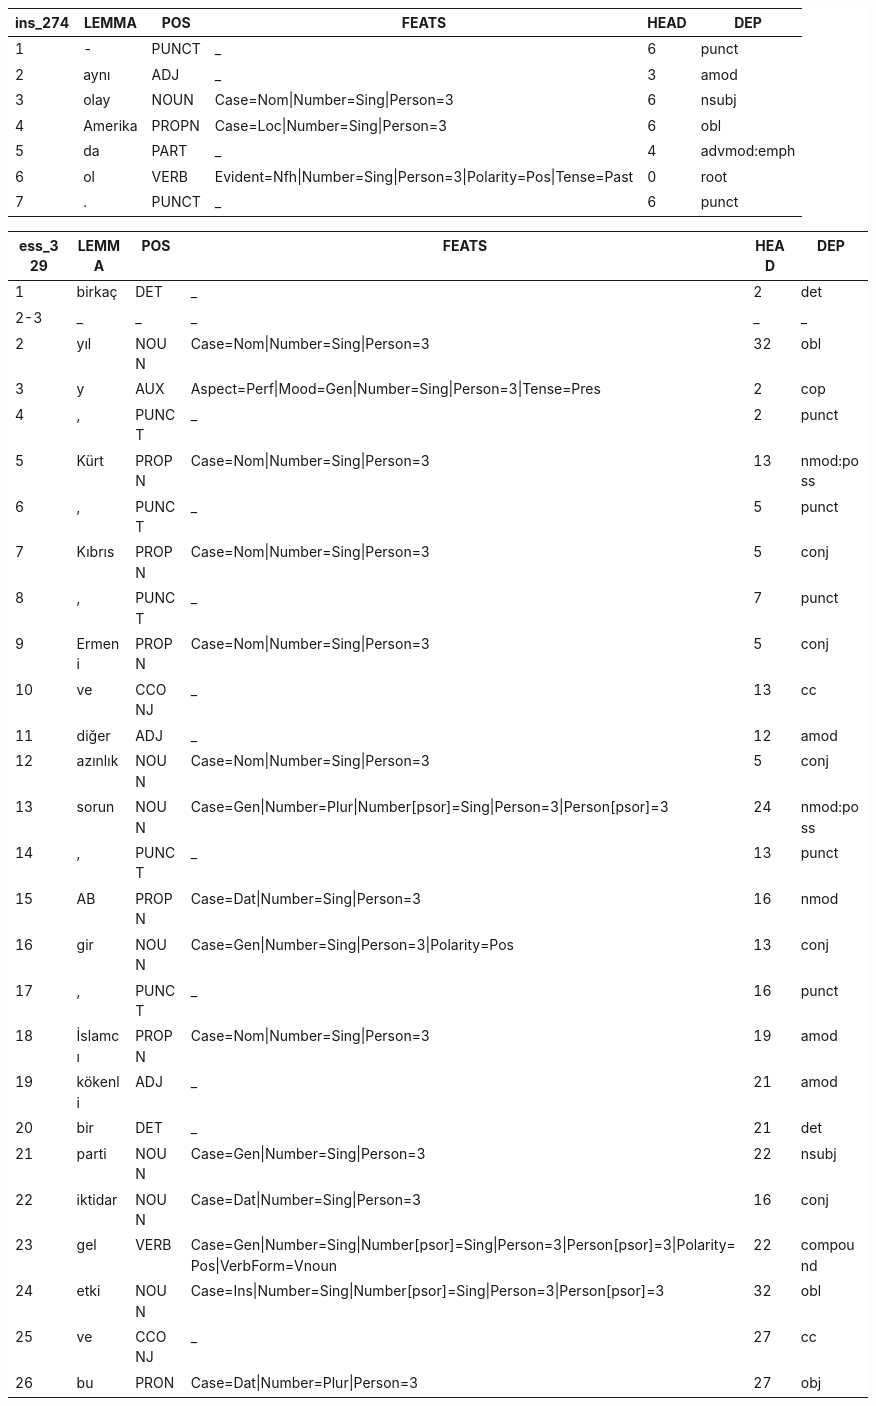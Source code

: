 
| ins_274 | LEMMA | POS | FEATS | HEAD | DEP |
| --- | --- | --- | --- | --- | --- |
| 1 | - | PUNCT | _ | 6 | punct |
| 2 | aynı | ADJ | _ | 3 | amod |
| 3 | olay | NOUN | Case=Nom\|Number=Sing\|Person=3 | 6 | nsubj |
| 4 | Amerika | PROPN | Case=Loc\|Number=Sing\|Person=3 | 6 | obl |
| 5 | da | PART | _ | 4 | advmod:emph |
| 6 | ol | VERB | Evident=Nfh\|Number=Sing\|Person=3\|Polarity=Pos\|Tense=Past | 0 | root |
| 7 | . | PUNCT | _ | 6 | punct |


| ess_329 | LEMMA | POS | FEATS | HEAD | DEP |
| --- | --- | --- | --- | --- | --- |
| 1 | birkaç | DET | _ | 2 | det |
| 2-3 | _ | _ | _ | _ | _ |
| 2 | yıl | NOUN | Case=Nom\|Number=Sing\|Person=3 | 32 | obl |
| 3 | y | AUX | Aspect=Perf\|Mood=Gen\|Number=Sing\|Person=3\|Tense=Pres | 2 | cop |
| 4 | , | PUNCT | _ | 2 | punct |
| 5 | Kürt | PROPN | Case=Nom\|Number=Sing\|Person=3 | 13 | nmod:poss |
| 6 | , | PUNCT | _ | 5 | punct |
| 7 | Kıbrıs | PROPN | Case=Nom\|Number=Sing\|Person=3 | 5 | conj |
| 8 | , | PUNCT | _ | 7 | punct |
| 9 | Ermeni | PROPN | Case=Nom\|Number=Sing\|Person=3 | 5 | conj |
| 10 | ve | CCONJ | _ | 13 | cc |
| 11 | diğer | ADJ | _ | 12 | amod |
| 12 | azınlık | NOUN | Case=Nom\|Number=Sing\|Person=3 | 5 | conj |
| 13 | sorun | NOUN | Case=Gen\|Number=Plur\|Number[psor]=Sing\|Person=3\|Person[psor]=3 | 24 | nmod:poss |
| 14 | , | PUNCT | _ | 13 | punct |
| 15 | AB | PROPN | Case=Dat\|Number=Sing\|Person=3 | 16 | nmod |
| 16 | gir | NOUN | Case=Gen\|Number=Sing\|Person=3\|Polarity=Pos | 13 | conj |
| 17 | , | PUNCT | _ | 16 | punct |
| 18 | İslamcı | PROPN | Case=Nom\|Number=Sing\|Person=3 | 19 | amod |
| 19 | kökenli | ADJ | _ | 21 | amod |
| 20 | bir | DET | _ | 21 | det |
| 21 | parti | NOUN | Case=Gen\|Number=Sing\|Person=3 | 22 | nsubj |
| 22 | iktidar | NOUN | Case=Dat\|Number=Sing\|Person=3 | 16 | conj |
| 23 | gel | VERB | Case=Gen\|Number=Sing\|Number[psor]=Sing\|Person=3\|Person[psor]=3\|Polarity=Pos\|VerbForm=Vnoun | 22 | compound |
| 24 | etki | NOUN | Case=Ins\|Number=Sing\|Number[psor]=Sing\|Person=3\|Person[psor]=3 | 32 | obl |
| 25 | ve | CCONJ | _ | 27 | cc |
| 26 | bu | PRON | Case=Dat\|Number=Plur\|Person=3 | 27 | obj |
